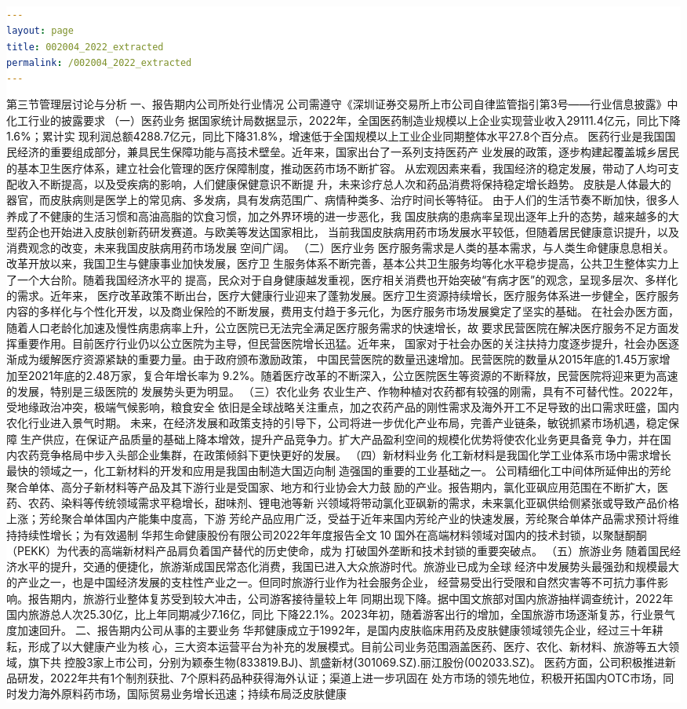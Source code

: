 ```yaml
---
layout: page
title: 002004_2022_extracted
permalink: /002004_2022_extracted
---
```


第三节管理层讨论与分析
一、报告期内公司所处行业情况
公司需遵守《深圳证券交易所上市公司自律监管指引第3号——行业信息披露》中化工行业的披露要求
（一）医药业务
据国家统计局数据显示，2022年，全国医药制造业规模以上企业实现营业收入29111.4亿元，同比下降1.6%；累计实
现利润总额4288.7亿元，同比下降31.8%，增速低于全国规模以上工业企业同期整体水平27.8个百分点。
医药行业是我国国民经济的重要组成部分，兼具民生保障功能与高技术壁垒。近年来，国家出台了一系列支持医药产
业发展的政策，逐步构建起覆盖城乡居民的基本卫生医疗体系，建立社会化管理的医疗保障制度，推动医药市场不断扩容。
从宏观因素来看，我国经济的稳定发展，带动了人均可支配收入不断提高，以及受疾病的影响，人们健康保健意识不断提
升，未来诊疗总人次和药品消费将保持稳定增长趋势。
皮肤是人体最大的器官，而皮肤病则是医学上的常见病、多发病，具有发病范围广、病情种类多、治疗时间长等特征。
由于人们的生活节奏不断加快，很多人养成了不健康的生活习惯和高油高脂的饮食习惯，加之外界环境的进一步恶化，我
国皮肤病的患病率呈现出逐年上升的态势，越来越多的大型药企也开始进入皮肤创新药研发赛道。与欧美等发达国家相比，
当前我国皮肤病用药市场发展水平较低，但随着居民健康意识提升，以及消费观念的改变，未来我国皮肤病用药市场发展
空间广阔。
（二）医疗业务
医疗服务需求是人类的基本需求，与人类生命健康息息相关。改革开放以来，我国卫生与健康事业加快发展，医疗卫
生服务体系不断完善，基本公共卫生服务均等化水平稳步提高，公共卫生整体实力上了一个大台阶。随着我国经济水平的
提高，民众对于自身健康越发重视，医疗相关消费也开始突破“有病才医”的观念，呈现多层次、多样化的需求。近年来，
医疗改革政策不断出台，医疗大健康行业迎来了蓬勃发展。医疗卫生资源持续增长，医疗服务体系进一步健全，医疗服务
内容的多样化与个性化开发，以及商业保险的不断发展，费用支付趋于多元化，为医疗服务市场发展奠定了坚实的基础。
在社会办医方面，随着人口老龄化加速及慢性病患病率上升，公立医院已无法完全满足医疗服务需求的快速增长，故
要求民营医院在解决医疗服务不足方面发挥重要作用。目前医疗行业仍以公立医院为主导，但民营医院增长迅猛。近年来，
国家对于社会办医的关注扶持力度逐步提升，社会办医逐渐成为缓解医疗资源紧缺的重要力量。由于政府颁布激励政策，
中国民营医院的数量迅速增加。民营医院的数量从2015年底的1.45万家增加至2021年底的2.48万家，复合年增长率为
9.2%。随着医疗改革的不断深入，公立医院医生等资源的不断释放，民营医院将迎来更为高速的发展，特别是三级医院的
发展势头更为明显。
（三）农化业务
农业生产、作物种植对农药都有较强的刚需，具有不可替代性。2022年，受地缘政治冲突，极端气候影响，粮食安全
依旧是全球战略关注重点，加之农药产品的刚性需求及海外开工不足导致的出口需求旺盛，国内农化行业进入景气时期。
未来，在经济发展和政策支持的引导下，公司将进一步优化产业布局，完善产业链条，敏锐抓紧市场机遇，稳定保障
生产供应，在保证产品质量的基础上降本增效，提升产品竞争力。扩大产品盈利空间的规模化优势将使农化业务更具备竞
争力，并在国内农药竞争格局中步入头部企业集群，在政策倾斜下更快更好的发展。
（四）新材料业务
化工新材料是我国化学工业体系市场中需求增长最快的领域之一，化工新材料的开发和应用是我国由制造大国迈向制
造强国的重要的工业基础之一。
公司精细化工中间体所延伸出的芳纶聚合单体、高分子新材料等产品及其下游行业是受国家、地方和行业协会大力鼓
励的产业。报告期内，氯化亚砜应用范围在不断扩大，医药、农药、染料等传统领域需求平稳增长，甜味剂、锂电池等新
兴领域将带动氯化亚砜新的需求，未来氯化亚砜供给侧紧张或导致产品价格上涨；芳纶聚合单体国内产能集中度高，下游
芳纶产品应用广泛，受益于近年来国内芳纶产业的快速发展，芳纶聚合单体产品需求预计将维持持续性增长；为有效遏制
华邦生命健康股份有限公司2022年年度报告全文
10
国外在高端材料领域对国内的技术封锁，以聚醚酮酮（PEKK）为代表的高端新材料产品肩负着国产替代的历史使命，成为
打破国外垄断和技术封锁的重要突破点。
（五）旅游业务
随着国民经济水平的提升，交通的便捷化，旅游渐成国民常态化消费，我国已进入大众旅游时代。旅游业已成为全球
经济中发展势头最强劲和规模最大的产业之一，也是中国经济发展的支柱性产业之一。但同时旅游行业作为社会服务企业，
经营易受出行受限和自然灾害等不可抗力事件影响。报告期内，旅游行业整体复苏受到较大冲击，公司游客接待量较上年
同期出现下降。据中国文旅部对国内旅游抽样调查统计，2022年国内旅游总人次25.30亿，比上年同期减少7.16亿，同比
下降22.1%。2023年初，随着游客出行的增加，全国旅游市场逐渐复苏，行业景气度加速回升。
二、报告期内公司从事的主要业务
华邦健康成立于1992年，是国内皮肤临床用药及皮肤健康领域领先企业，经过三十年耕耘，形成了以大健康产业为核
心，三大资本运营平台为补充的发展模式。目前公司业务范围涵盖医药、医疗、农化、新材料、旅游等五大领域，旗下共
控股3家上市公司，分别为颖泰生物(833819.BJ)、凯盛新材(301069.SZ).丽江股份(002033.SZ)。
医药方面，公司积极推进新品研发，2022年共有1个制剂获批、7个原料药品种获得海外认证；渠道上进一步巩固在
处方市场的领先地位，积极开拓国内OTC市场，同时发力海外原料药市场，国际贸易业务增长迅速；持续布局泛皮肤健康